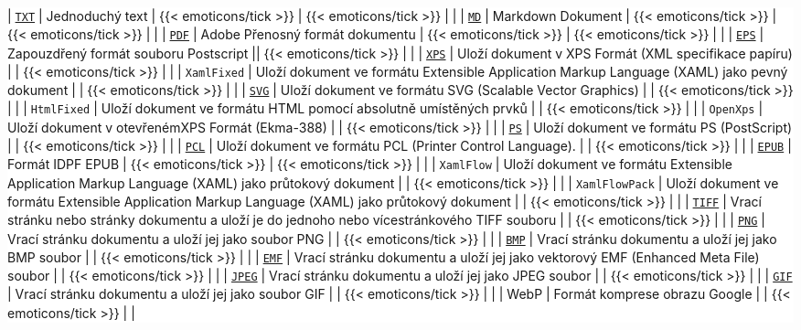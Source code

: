 | [`TXT`](https://docs.fileformat.com/word-processing/txt/) | Jednoduchý text | {{< emoticons/tick >}} | {{< emoticons/tick >}} | |
| [`MD`](https://docs.fileformat.com/word-processing/md/) | Markdown Dokument | {{< emoticons/tick >}} | {{< emoticons/tick >}} | |
| [`PDF`](https://docs.fileformat.com/pdf/) | Adobe Přenosný formát dokumentu | {{< emoticons/tick >}} | {{< emoticons/tick >}} | |
| [`EPS`](https://docs.fileformat.com/page-description-language/eps/) | Zapouzdřený formát souboru Postscript || {{< emoticons/tick >}} | |
| [`XPS`](https://docs.fileformat.com/page-description-language/xps/) | Uloží dokument v XPS Formát (XML specifikace papíru) | | {{< emoticons/tick >}} | |
|  `XamlFixed`  | Uloží dokument ve formátu Extensible Application Markup Language (XAML) jako pevný dokument | | {{< emoticons/tick >}} | |
| [`SVG`](https://docs.fileformat.com/page-description-language/svg/) | Uloží dokument ve formátu SVG (Scalable Vector Graphics) | | {{< emoticons/tick >}} | |
|  `HtmlFixed`  | Uloží dokument ve formátu HTML pomocí absolutně umístěných prvků | | {{< emoticons/tick >}} | |
|  `OpenXps`  | Uloží dokument v otevřenémXPS Formát (Ekma-388) | | {{< emoticons/tick >}} | |
| [`PS`](https://docs.fileformat.com/page-description-language/ps/) | Uloží dokument ve formátu PS (PostScript) | | {{< emoticons/tick >}} | |
| [`PCL`](https://docs.fileformat.com/page-description-language/pcl/) | Uloží dokument ve formátu PCL (Printer Control Language). | | {{< emoticons/tick >}} | |
| [`EPUB`](https://docs.fileformat.com/ebook/epub/) | Formát IDPF EPUB |   {{< emoticons/tick >}}  | {{< emoticons/tick >}} | |
|  `XamlFlow`  |  Uloží dokument ve formátu Extensible Application Markup Language (XAML) jako průtokový dokument | | {{< emoticons/tick >}} | |
|  `XamlFlowPack`  |  Uloží dokument ve formátu Extensible Application Markup Language (XAML) jako průtokový dokument | | {{< emoticons/tick >}} | |
| [`TIFF`](https://docs.fileformat.com/image/tiff/) | Vrací stránku nebo stránky dokumentu a uloží je do jednoho nebo vícestránkového TIFF souboru | | {{< emoticons/tick >}} | |
| [`PNG`](https://docs.fileformat.com/image/png/) | Vrací stránku dokumentu a uloží jej jako soubor PNG | | {{< emoticons/tick >}} | |
| [`BMP`](https://docs.fileformat.com/image/bmp/) | Vrací stránku dokumentu a uloží jej jako BMP soubor | | {{< emoticons/tick >}} | |
| [`EMF`](https://docs.fileformat.com/image/emf/) | Vrací stránku dokumentu a uloží jej jako vektorový EMF (Enhanced Meta File) soubor | | {{< emoticons/tick >}} | |
| [`JPEG`](https://docs.fileformat.com/image/jpeg/) | Vrací stránku dokumentu a uloží jej jako JPEG soubor | | {{< emoticons/tick >}} | |
| [`GIF`](https://docs.fileformat.com/image/gif/) | Vrací stránku dokumentu a uloží jej jako soubor GIF | | {{< emoticons/tick >}} | |
| WebP | Formát komprese obrazu Google | | {{< emoticons/tick >}} | |
